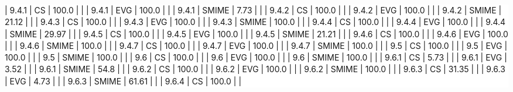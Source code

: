 | 9.4.1    | CS    |          100.0 |             |
| 9.4.1    | EVG   |          100.0 |             |
| 9.4.1    | SMIME |           7.73 |             |
| 9.4.2    | CS    |          100.0 |             |
| 9.4.2    | EVG   |          100.0 |             |
| 9.4.2    | SMIME |          21.12 |             |
| 9.4.3    | CS    |          100.0 |             |
| 9.4.3    | EVG   |          100.0 |             |
| 9.4.3    | SMIME |          100.0 |             |
| 9.4.4    | CS    |          100.0 |             |
| 9.4.4    | EVG   |          100.0 |             |
| 9.4.4    | SMIME |          29.97 |             |
| 9.4.5    | CS    |          100.0 |             |
| 9.4.5    | EVG   |          100.0 |             |
| 9.4.5    | SMIME |          21.21 |             |
| 9.4.6    | CS    |          100.0 |             |
| 9.4.6    | EVG   |          100.0 |             |
| 9.4.6    | SMIME |          100.0 |             |
| 9.4.7    | CS    |          100.0 |             |
| 9.4.7    | EVG   |          100.0 |             |
| 9.4.7    | SMIME |          100.0 |             |
| 9.5      | CS    |          100.0 |             |
| 9.5      | EVG   |          100.0 |             |
| 9.5      | SMIME |          100.0 |             |
| 9.6      | CS    |          100.0 |             |
| 9.6      | EVG   |          100.0 |             |
| 9.6      | SMIME |          100.0 |             |
| 9.6.1    | CS    |           5.73 |             |
| 9.6.1    | EVG   |           3.52 |             |
| 9.6.1    | SMIME |           54.8 |             |
| 9.6.2    | CS    |          100.0 |             |
| 9.6.2    | EVG   |          100.0 |             |
| 9.6.2    | SMIME |          100.0 |             |
| 9.6.3    | CS    |          31.35 |             |
| 9.6.3    | EVG   |           4.73 |             |
| 9.6.3    | SMIME |          61.61 |             |
| 9.6.4    | CS    |          100.0 |             |